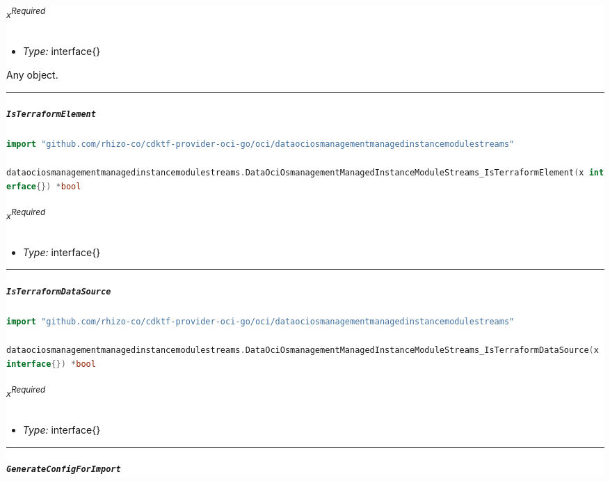###### `x`<sup>Required</sup> <a name="x" id="rhizo-co-terraform-provider-oci.dataOciOsmanagementManagedInstanceModuleStreams.DataOciOsmanagementManagedInstanceModuleStreams.isConstruct.parameter.x"></a>

- *Type:* interface{}

Any object.

---

##### `IsTerraformElement` <a name="IsTerraformElement" id="rhizo-co-terraform-provider-oci.dataOciOsmanagementManagedInstanceModuleStreams.DataOciOsmanagementManagedInstanceModuleStreams.isTerraformElement"></a>

```go
import "github.com/rhizo-co/cdktf-provider-oci-go/oci/dataociosmanagementmanagedinstancemodulestreams"

dataociosmanagementmanagedinstancemodulestreams.DataOciOsmanagementManagedInstanceModuleStreams_IsTerraformElement(x interface{}) *bool
```

###### `x`<sup>Required</sup> <a name="x" id="rhizo-co-terraform-provider-oci.dataOciOsmanagementManagedInstanceModuleStreams.DataOciOsmanagementManagedInstanceModuleStreams.isTerraformElement.parameter.x"></a>

- *Type:* interface{}

---

##### `IsTerraformDataSource` <a name="IsTerraformDataSource" id="rhizo-co-terraform-provider-oci.dataOciOsmanagementManagedInstanceModuleStreams.DataOciOsmanagementManagedInstanceModuleStreams.isTerraformDataSource"></a>

```go
import "github.com/rhizo-co/cdktf-provider-oci-go/oci/dataociosmanagementmanagedinstancemodulestreams"

dataociosmanagementmanagedinstancemodulestreams.DataOciOsmanagementManagedInstanceModuleStreams_IsTerraformDataSource(x interface{}) *bool
```

###### `x`<sup>Required</sup> <a name="x" id="rhizo-co-terraform-provider-oci.dataOciOsmanagementManagedInstanceModuleStreams.DataOciOsmanagementManagedInstanceModuleStreams.isTerraformDataSource.parameter.x"></a>

- *Type:* interface{}

---

##### `GenerateConfigForImport` <a name="GenerateConfigForImport" id="rhizo-co-terraform-provider-oci.dataOciOsmanagementManagedInstanceModuleStreams.DataOciOsmanagementManagedInstanceModuleStreams.generateConfigForImport"></a>
